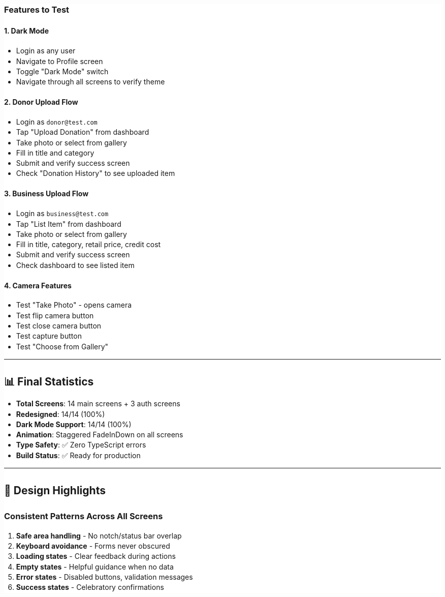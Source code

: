 ### Features to Test

#### 1. Dark Mode
- Login as any user
- Navigate to Profile screen
- Toggle "Dark Mode" switch
- Navigate through all screens to verify theme

#### 2. Donor Upload Flow
- Login as `donor@test.com`
- Tap "Upload Donation" from dashboard
- Take photo or select from gallery
- Fill in title and category
- Submit and verify success screen
- Check "Donation History" to see uploaded item

#### 3. Business Upload Flow
- Login as `business@test.com`
- Tap "List Item" from dashboard
- Take photo or select from gallery
- Fill in title, category, retail price, credit cost
- Submit and verify success screen
- Check dashboard to see listed item

#### 4. Camera Features
- Test "Take Photo" - opens camera
- Test flip camera button
- Test close camera button
- Test capture button
- Test "Choose from Gallery"

---

## 📊 Final Statistics

- **Total Screens**: 14 main screens + 3 auth screens
- **Redesigned**: 14/14 (100%)
- **Dark Mode Support**: 14/14 (100%)
- **Animation**: Staggered FadeInDown on all screens
- **Type Safety**: ✅ Zero TypeScript errors
- **Build Status**: ✅ Ready for production

---

## 🎯 Design Highlights

### Consistent Patterns Across All Screens
1. **Safe area handling** - No notch/status bar overlap
2. **Keyboard avoidance** - Forms never obscured
3. **Loading states** - Clear feedback during actions
4. **Empty states** - Helpful guidance when no data
5. **Error states** - Disabled buttons, validation messages
6. **Success states** - Celebratory confirmations
